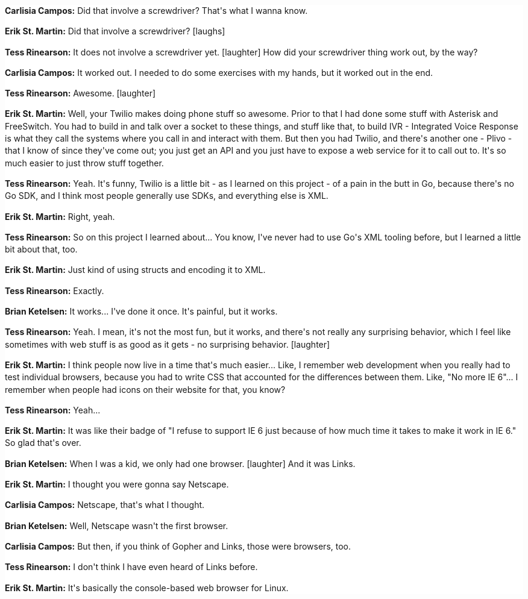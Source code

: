 **Carlisia Campos:** Did that involve a screwdriver? That's what I wanna know.

**Erik St. Martin:** Did that involve a screwdriver? \[laughs\]

**Tess Rinearson:** It does not involve a screwdriver yet. \[laughter\] How did your screwdriver thing work out, by the way?

**Carlisia Campos:** It worked out. I needed to do some exercises with my hands, but it worked out in the end.

**Tess Rinearson:** Awesome. \[laughter\]

**Erik St. Martin:** Well, your Twilio makes doing phone stuff so awesome. Prior to that I had done some stuff with Asterisk and FreeSwitch. You had to build in and talk over a socket to these things, and stuff like that, to build IVR - Integrated Voice Response is what they call the systems where you call in and interact with them. But then you had Twilio, and there's another one - Plivo - that I know of since they've come out; you just get an API and you just have to expose a web service for it to call out to. It's so much easier to just throw stuff together.

**Tess Rinearson:** Yeah. It's funny, Twilio is a little bit - as I learned on this project - of a pain in the butt in Go, because there's no Go SDK, and I think most people generally use SDKs, and everything else is XML.

**Erik St. Martin:** Right, yeah.

**Tess Rinearson:** So on this project I learned about... You know, I've never had to use Go's XML tooling before, but I learned a little bit about that, too.

**Erik St. Martin:** Just kind of using structs and encoding it to XML.

**Tess Rinearson:** Exactly.

**Brian Ketelsen:** It works... I've done it once. It's painful, but it works.

**Tess Rinearson:** Yeah. I mean, it's not the most fun, but it works, and there's not really any surprising behavior, which I feel like sometimes with web stuff is as good as it gets - no surprising behavior. \[laughter\]

**Erik St. Martin:** I think people now live in a time that's much easier... Like, I remember web development when you really had to test individual browsers, because you had to write CSS that accounted for the differences between them. Like, "No more IE 6"... I remember when people had icons on their website for that, you know?

**Tess Rinearson:** Yeah...

**Erik St. Martin:** It was like their badge of "I refuse to support IE 6 just because of how much time it takes to make it work in IE 6." So glad that's over.

**Brian Ketelsen:** When I was a kid, we only had one browser. \[laughter\] And it was Links.

**Erik St. Martin:** I thought you were gonna say Netscape.

**Carlisia Campos:** Netscape, that's what I thought.

**Brian Ketelsen:** Well, Netscape wasn't the first browser.

**Carlisia Campos:** But then, if you think of Gopher and Links, those were browsers, too.

**Tess Rinearson:** I don't think I have even heard of Links before.

**Erik St. Martin:** It's basically the console-based web browser for Linux.
